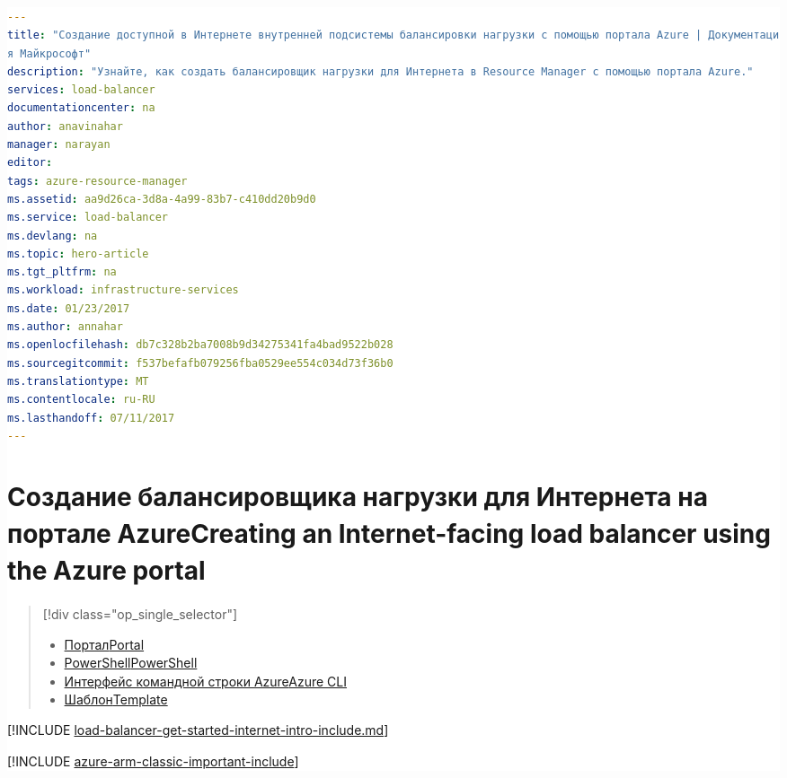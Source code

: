 ```yaml
---
title: "Создание доступной в Интернете внутренней подсистемы балансировки нагрузки с помощью портала Azure | Документация Майкрософт"
description: "Узнайте, как создать балансировщик нагрузки для Интернета в Resource Manager с помощью портала Azure."
services: load-balancer
documentationcenter: na
author: anavinahar
manager: narayan
editor: 
tags: azure-resource-manager
ms.assetid: aa9d26ca-3d8a-4a99-83b7-c410dd20b9d0
ms.service: load-balancer
ms.devlang: na
ms.topic: hero-article
ms.tgt_pltfrm: na
ms.workload: infrastructure-services
ms.date: 01/23/2017
ms.author: annahar
ms.openlocfilehash: db7c328b2ba7008b9d34275341fa4bad9522b028
ms.sourcegitcommit: f537befafb079256fba0529ee554c034d73f36b0
ms.translationtype: MT
ms.contentlocale: ru-RU
ms.lasthandoff: 07/11/2017
---
```

# <a name="creating-an-internet-facing-load-balancer-using-the-azure-portal"></a><span data-ttu-id="6a9dc-103">Создание балансировщика нагрузки для Интернета на портале Azure</span><span class="sxs-lookup"><span data-stu-id="6a9dc-103">Creating an Internet-facing load balancer using the Azure portal</span></span>

> [!div class="op_single_selector"]
> * [<span data-ttu-id="6a9dc-104">Портал</span><span class="sxs-lookup"><span data-stu-id="6a9dc-104">Portal</span></span>](../load-balancer/load-balancer-get-started-internet-portal.md)
> * [<span data-ttu-id="6a9dc-105">PowerShell</span><span class="sxs-lookup"><span data-stu-id="6a9dc-105">PowerShell</span></span>](../load-balancer/load-balancer-get-started-internet-arm-ps.md)
> * [<span data-ttu-id="6a9dc-106">Интерфейс командной строки Azure</span><span class="sxs-lookup"><span data-stu-id="6a9dc-106">Azure CLI</span></span>](../load-balancer/load-balancer-get-started-internet-arm-cli.md)
> * [<span data-ttu-id="6a9dc-107">Шаблон</span><span class="sxs-lookup"><span data-stu-id="6a9dc-107">Template</span></span>](../load-balancer/load-balancer-get-started-internet-arm-template.md)

[!INCLUDE [load-balancer-get-started-internet-intro-include.md](../../includes/load-balancer-get-started-internet-intro-include.md)]

[!INCLUDE [azure-arm-classic-important-include](../../includes/azure-arm-classic-important-include.md)]
